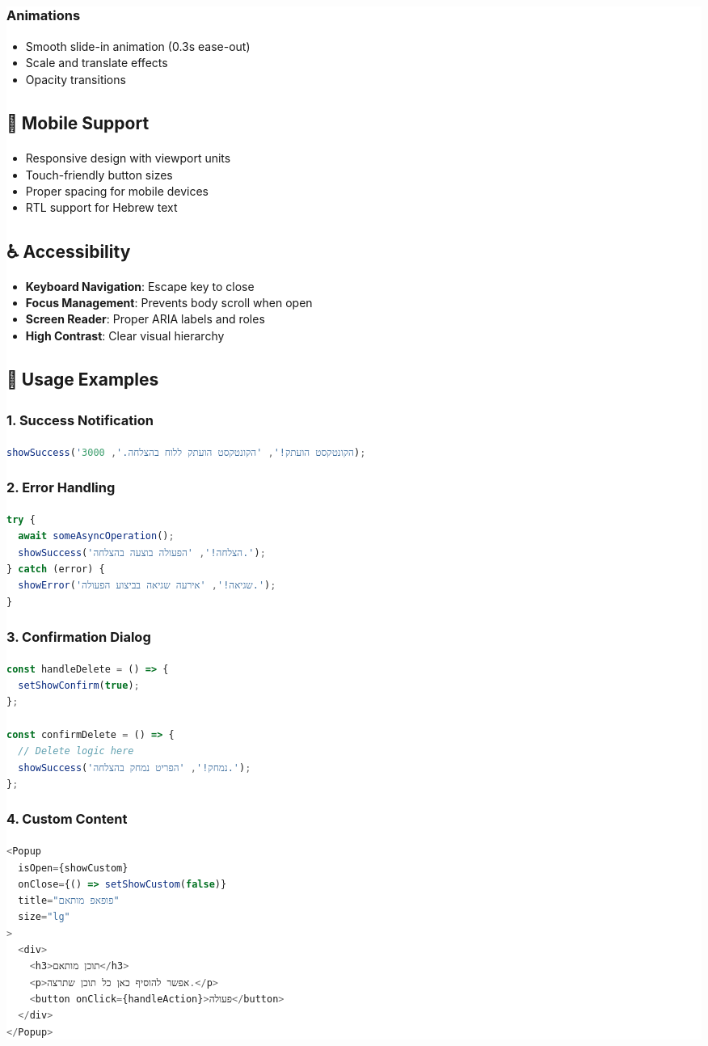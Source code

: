 ### Animations
- Smooth slide-in animation (0.3s ease-out)
- Scale and translate effects
- Opacity transitions

## 📱 Mobile Support

- Responsive design with viewport units
- Touch-friendly button sizes
- Proper spacing for mobile devices
- RTL support for Hebrew text

## ♿ Accessibility

- **Keyboard Navigation**: Escape key to close
- **Focus Management**: Prevents body scroll when open
- **Screen Reader**: Proper ARIA labels and roles
- **High Contrast**: Clear visual hierarchy

## 🎯 Usage Examples

### 1. Success Notification
```typescript
showSuccess('הקונטקסט הועתק!', 'הקונטקסט הועתק ללוח בהצלחה.', 3000);
```

### 2. Error Handling
```typescript
try {
  await someAsyncOperation();
  showSuccess('הצלחה!', 'הפעולה בוצעה בהצלחה.');
} catch (error) {
  showError('שגיאה!', 'אירעה שגיאה בביצוע הפעולה.');
}
```

### 3. Confirmation Dialog
```typescript
const handleDelete = () => {
  setShowConfirm(true);
};

const confirmDelete = () => {
  // Delete logic here
  showSuccess('נמחק!', 'הפריט נמחק בהצלחה.');
};
```

### 4. Custom Content
```typescript
<Popup
  isOpen={showCustom}
  onClose={() => setShowCustom(false)}
  title="פופאפ מותאם"
  size="lg"
>
  <div>
    <h3>תוכן מותאם</h3>
    <p>אפשר להוסיף כאן כל תוכן שתרצה.</p>
    <button onClick={handleAction}>פעולה</button>
  </div>
</Popup>
```